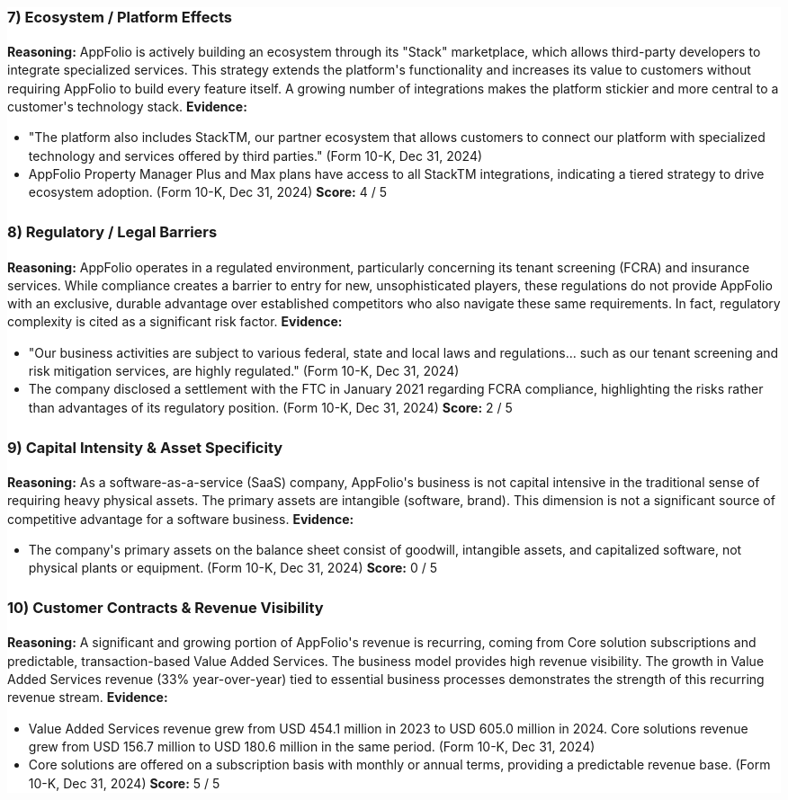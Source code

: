 ### **7) Ecosystem / Platform Effects**
**Reasoning:** AppFolio is actively building an ecosystem through its "Stack" marketplace, which allows third-party developers to integrate specialized services. This strategy extends the platform's functionality and increases its value to customers without requiring AppFolio to build every feature itself. A growing number of integrations makes the platform stickier and more central to a customer's technology stack.
**Evidence:**
*   "The platform also includes StackTM, our partner ecosystem that allows customers to connect our platform with specialized technology and services offered by third parties." (Form 10-K, Dec 31, 2024)
*   AppFolio Property Manager Plus and Max plans have access to all StackTM integrations, indicating a tiered strategy to drive ecosystem adoption. (Form 10-K, Dec 31, 2024)
**Score:** 4 / 5

### **8) Regulatory / Legal Barriers**
**Reasoning:** AppFolio operates in a regulated environment, particularly concerning its tenant screening (FCRA) and insurance services. While compliance creates a barrier to entry for new, unsophisticated players, these regulations do not provide AppFolio with an exclusive, durable advantage over established competitors who also navigate these same requirements. In fact, regulatory complexity is cited as a significant risk factor.
**Evidence:**
*   "Our business activities are subject to various federal, state and local laws and regulations... such as our tenant screening and risk mitigation services, are highly regulated." (Form 10-K, Dec 31, 2024)
*   The company disclosed a settlement with the FTC in January 2021 regarding FCRA compliance, highlighting the risks rather than advantages of its regulatory position. (Form 10-K, Dec 31, 2024)
**Score:** 2 / 5

### **9) Capital Intensity & Asset Specificity**
**Reasoning:** As a software-as-a-service (SaaS) company, AppFolio's business is not capital intensive in the traditional sense of requiring heavy physical assets. The primary assets are intangible (software, brand). This dimension is not a significant source of competitive advantage for a software business.
**Evidence:**
*   The company's primary assets on the balance sheet consist of goodwill, intangible assets, and capitalized software, not physical plants or equipment. (Form 10-K, Dec 31, 2024)
**Score:** 0 / 5

### **10) Customer Contracts & Revenue Visibility**
**Reasoning:** A significant and growing portion of AppFolio's revenue is recurring, coming from Core solution subscriptions and predictable, transaction-based Value Added Services. The business model provides high revenue visibility. The growth in Value Added Services revenue (33% year-over-year) tied to essential business processes demonstrates the strength of this recurring revenue stream.
**Evidence:**
*   Value Added Services revenue grew from USD 454.1 million in 2023 to USD 605.0 million in 2024. Core solutions revenue grew from USD 156.7 million to USD 180.6 million in the same period. (Form 10-K, Dec 31, 2024)
*   Core solutions are offered on a subscription basis with monthly or annual terms, providing a predictable revenue base. (Form 10-K, Dec 31, 2024)
**Score:** 5 / 5
